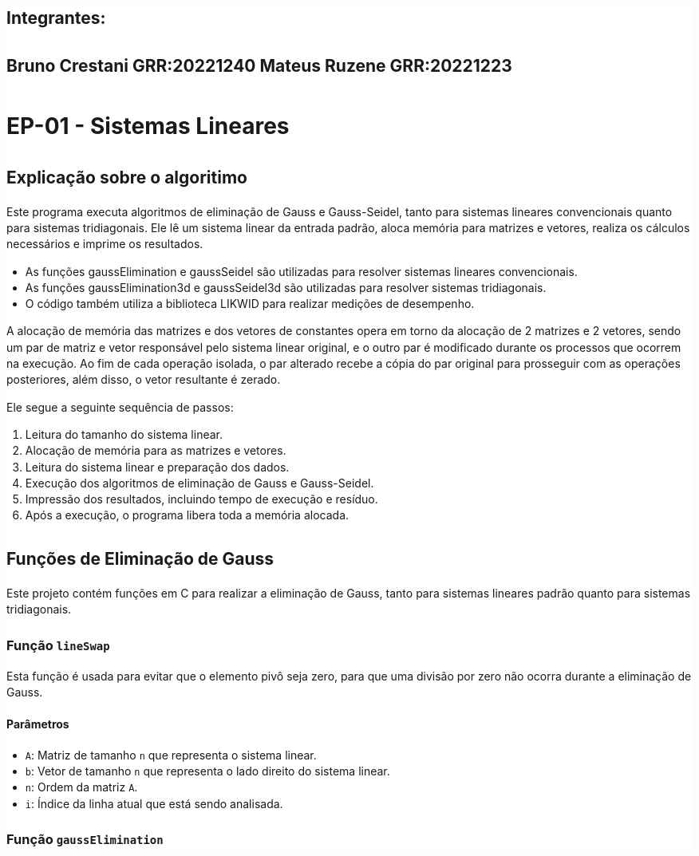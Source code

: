 ## Integrantes:
Bruno Crestani GRR:20221240
Mateus Ruzene GRR:20221223
---
# EP-01 - Sistemas Lineares

## Explicação sobre o algoritimo

Este programa executa algoritmos de eliminação de Gauss e Gauss-Seidel, tanto para sistemas lineares convencionais quanto para sistemas tridiagonais. Ele lê um sistema linear da entrada padrão, aloca memória para matrizes e vetores, realiza os cálculos necessários e imprime os resultados.

- As funções gaussElimination e gaussSeidel são utilizadas para resolver sistemas lineares convencionais.
- As funções gaussElimination3d e gaussSeidel3d são utilizadas para resolver sistemas tridiagonais.
- O código também utiliza a biblioteca LIKWID para realizar medições de desempenho.

A alocação de memória das matrizes e dos vetores de constantes opera em torno da alocação de 2 matrizes e 2 vetores, sendo um par de matriz e vetor responsável pelo sistema linear original, e o outro par é modificado durante os processos que ocorrem na execução.
  Ao fim de cada operação isolada, o par alterado recebe a cópia do par original para prosseguir com as operações posteriores, além disso, o vetor resultante é zerado.
  
Ele segue a seguinte sequência de passos:
1) Leitura do tamanho do sistema linear.
2) Alocação de memória para as matrizes e vetores.
3) Leitura do sistema linear e preparação dos dados.
4) Execução dos algoritmos de eliminação de Gauss e Gauss-Seidel.
5) Impressão dos resultados, incluindo tempo de execução e resíduo.
6) Após a execução, o programa libera toda a memória alocada.

## Funções de Eliminação de Gauss

Este projeto contém funções em C para realizar a eliminação de Gauss, tanto para sistemas lineares padrão quanto para sistemas tridiagonais.

### Função `lineSwap`

Esta função é usada para evitar que o elemento pivô seja zero, para que uma divisão por zero não ocorra durante a eliminação de Gauss.

#### Parâmetros

- `A`: Matriz de tamanho `n` que representa o sistema linear.
- `b`: Vetor de tamanho `n` que representa o lado direito do sistema linear.
- `n`: Ordem da matriz `A`.
- `i`: Índice da linha atual que está sendo analisada.

### Função `gaussElimination`
